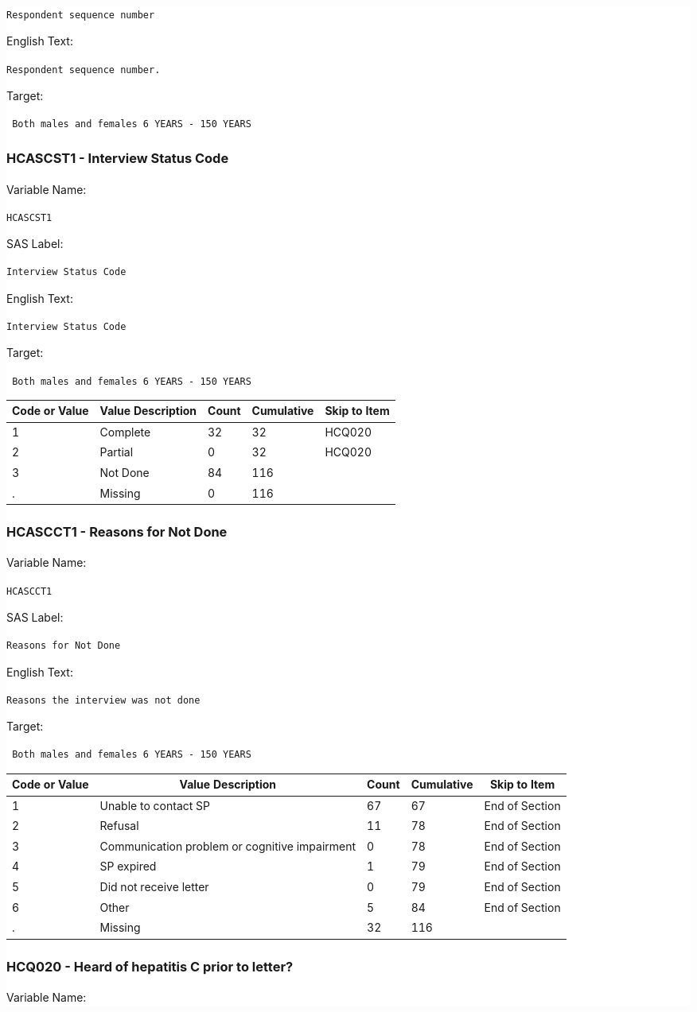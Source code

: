     Respondent sequence number
English Text:

    Respondent sequence number.
Target:

     Both males and females 6 YEARS - 150 YEARS

### HCASCST1 - Interview Status Code

Variable Name:

    HCASCST1
SAS Label:

    Interview Status Code
English Text:

    Interview Status Code
Target:

     Both males and females 6 YEARS - 150 YEARS
Code or Value | Value Description | Count | Cumulative | Skip to Item  
---|---|---|---|---  
1 | Complete | 32 | 32 | HCQ020  
2 | Partial | 0 | 32 | HCQ020  
3 | Not Done | 84 | 116 |   
. | Missing | 0 | 116 |   
  
### HCASCCT1 - Reasons for Not Done

Variable Name:

    HCASCCT1
SAS Label:

    Reasons for Not Done
English Text:

    Reasons the interview was not done
Target:

     Both males and females 6 YEARS - 150 YEARS
Code or Value | Value Description | Count | Cumulative | Skip to Item  
---|---|---|---|---  
1 | Unable to contact SP | 67 | 67 | End of Section  
2 | Refusal | 11 | 78 | End of Section  
3 | Communication problem or cognitive impairment | 0 | 78 | End of Section  
4 | SP expired | 1 | 79 | End of Section  
5 | Did not receive letter | 0 | 79 | End of Section  
6 | Other | 5 | 84 | End of Section  
. | Missing | 32 | 116 |   
  
### HCQ020 - Heard of hepatitis C prior to letter?

Variable Name:
